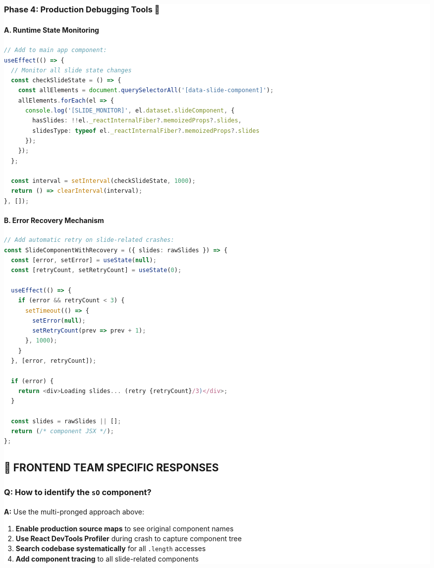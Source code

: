 ### **Phase 4: Production Debugging Tools** 🔧

#### **A. Runtime State Monitoring**
```typescript
// Add to main app component:
useEffect(() => {
  // Monitor all slide state changes
  const checkSlideState = () => {
    const allElements = document.querySelectorAll('[data-slide-component]');
    allElements.forEach(el => {
      console.log('[SLIDE_MONITOR]', el.dataset.slideComponent, {
        hasSlides: !!el._reactInternalFiber?.memoizedProps?.slides,
        slidesType: typeof el._reactInternalFiber?.memoizedProps?.slides
      });
    });
  };
  
  const interval = setInterval(checkSlideState, 1000);
  return () => clearInterval(interval);
}, []);
```

#### **B. Error Recovery Mechanism**
```typescript
// Add automatic retry on slide-related crashes:
const SlideComponentWithRecovery = ({ slides: rawSlides }) => {
  const [error, setError] = useState(null);
  const [retryCount, setRetryCount] = useState(0);
  
  useEffect(() => {
    if (error && retryCount < 3) {
      setTimeout(() => {
        setError(null);
        setRetryCount(prev => prev + 1);
      }, 1000);
    }
  }, [error, retryCount]);
  
  if (error) {
    return <div>Loading slides... (retry {retryCount}/3)</div>;
  }
  
  const slides = rawSlides || [];
  return (/* component JSX */);
};
```

## 🎯 **FRONTEND TEAM SPECIFIC RESPONSES**

### **Q: How to identify the `sO` component?**
**A:** Use the multi-pronged approach above:
1. **Enable production source maps** to see original component names
2. **Use React DevTools Profiler** during crash to capture component tree  
3. **Search codebase systematically** for all `.length` accesses
4. **Add component tracing** to all slide-related components
